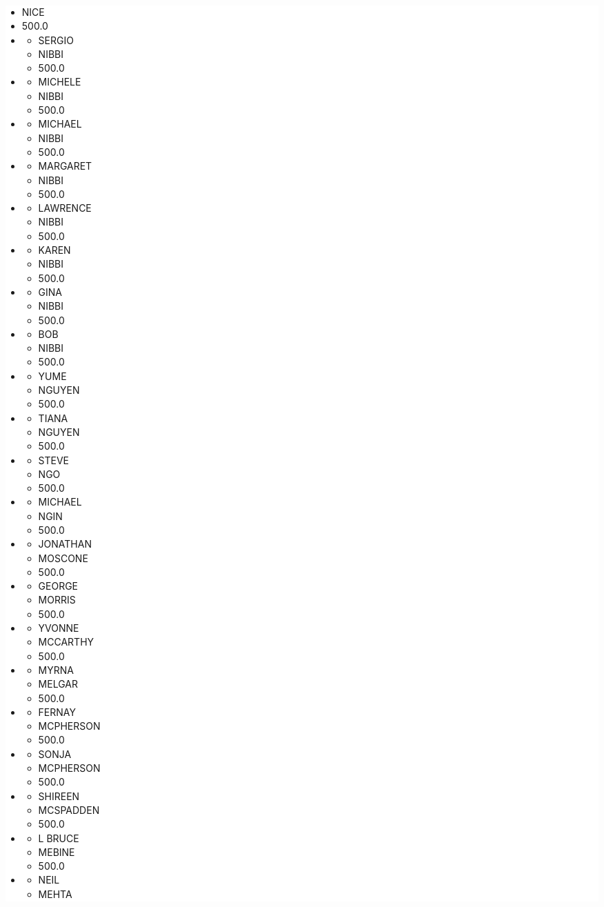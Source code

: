   - NICE
  - 500.0
- - SERGIO
  - NIBBI
  - 500.0
- - MICHELE
  - NIBBI
  - 500.0
- - MICHAEL
  - NIBBI
  - 500.0
- - MARGARET
  - NIBBI
  - 500.0
- - LAWRENCE
  - NIBBI
  - 500.0
- - KAREN
  - NIBBI
  - 500.0
- - GINA
  - NIBBI
  - 500.0
- - BOB
  - NIBBI
  - 500.0
- - YUME
  - NGUYEN
  - 500.0
- - TIANA
  - NGUYEN
  - 500.0
- - STEVE
  - NGO
  - 500.0
- - MICHAEL
  - NGIN
  - 500.0
- - JONATHAN
  - MOSCONE
  - 500.0
- - GEORGE
  - MORRIS
  - 500.0
- - YVONNE
  - MCCARTHY
  - 500.0
- - MYRNA
  - MELGAR
  - 500.0
- - FERNAY
  - MCPHERSON
  - 500.0
- - SONJA
  - MCPHERSON
  - 500.0
- - SHIREEN
  - MCSPADDEN
  - 500.0
- - L BRUCE
  - MEBINE
  - 500.0
- - NEIL
  - MEHTA